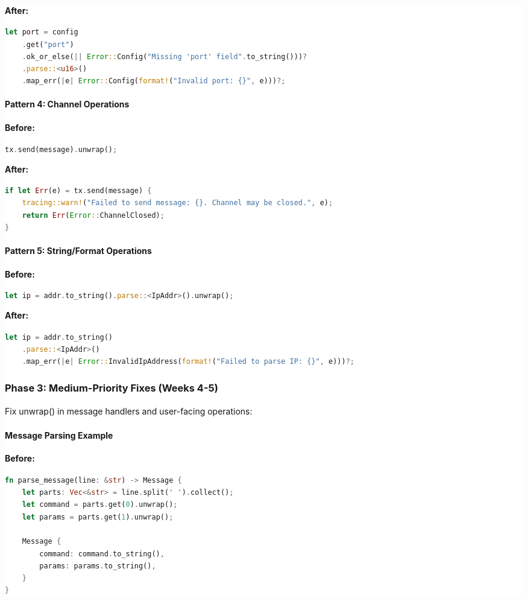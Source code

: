**After:**
```rust
let port = config
    .get("port")
    .ok_or_else(|| Error::Config("Missing 'port' field".to_string()))?
    .parse::<u16>()
    .map_err(|e| Error::Config(format!("Invalid port: {}", e)))?;
```

#### Pattern 4: Channel Operations

**Before:**
```rust
tx.send(message).unwrap();
```

**After:**
```rust
if let Err(e) = tx.send(message) {
    tracing::warn!("Failed to send message: {}. Channel may be closed.", e);
    return Err(Error::ChannelClosed);
}
```

#### Pattern 5: String/Format Operations

**Before:**
```rust
let ip = addr.to_string().parse::<IpAddr>().unwrap();
```

**After:**
```rust
let ip = addr.to_string()
    .parse::<IpAddr>()
    .map_err(|e| Error::InvalidIpAddress(format!("Failed to parse IP: {}", e)))?;
```

### Phase 3: Medium-Priority Fixes (Weeks 4-5)

Fix unwrap() in message handlers and user-facing operations:

#### Message Parsing Example

**Before:**
```rust
fn parse_message(line: &str) -> Message {
    let parts: Vec<&str> = line.split(' ').collect();
    let command = parts.get(0).unwrap();
    let params = parts.get(1).unwrap();

    Message {
        command: command.to_string(),
        params: params.to_string(),
    }
}
```
